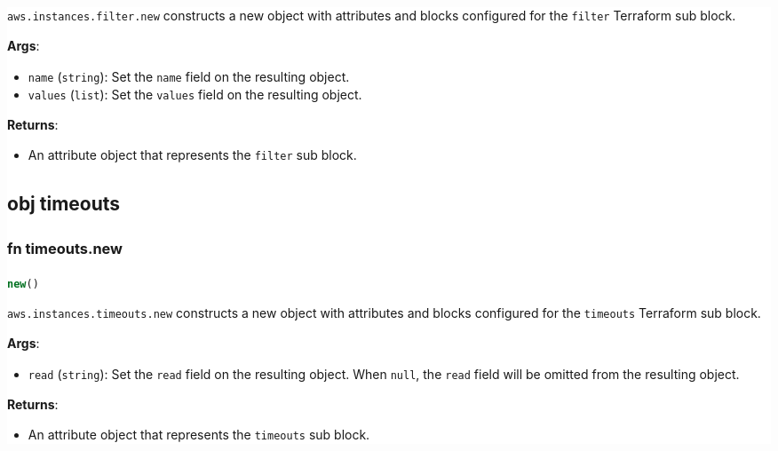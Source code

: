
`aws.instances.filter.new` constructs a new object with attributes and blocks configured for the `filter`
Terraform sub block.



**Args**:
  - `name` (`string`): Set the `name` field on the resulting object.
  - `values` (`list`): Set the `values` field on the resulting object.

**Returns**:
  - An attribute object that represents the `filter` sub block.


## obj timeouts



### fn timeouts.new

```ts
new()
```


`aws.instances.timeouts.new` constructs a new object with attributes and blocks configured for the `timeouts`
Terraform sub block.



**Args**:
  - `read` (`string`): Set the `read` field on the resulting object. When `null`, the `read` field will be omitted from the resulting object.

**Returns**:
  - An attribute object that represents the `timeouts` sub block.
